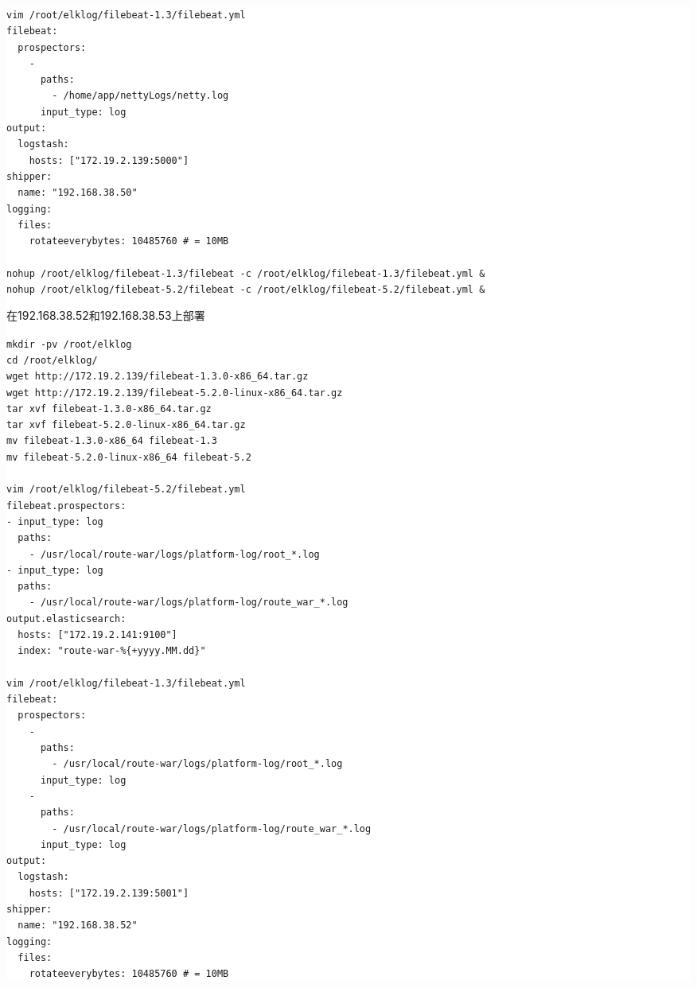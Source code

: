 	vim /root/elklog/filebeat-1.3/filebeat.yml
	filebeat:
	  prospectors:
		-
		  paths:
			- /home/app/nettyLogs/netty.log
		  input_type: log
	output:
	  logstash:
		hosts: ["172.19.2.139:5000"]
	shipper:
	  name: "192.168.38.50"
	logging:
	  files:
		rotateeverybytes: 10485760 # = 10MB

	nohup /root/elklog/filebeat-1.3/filebeat -c /root/elklog/filebeat-1.3/filebeat.yml &
	nohup /root/elklog/filebeat-5.2/filebeat -c /root/elklog/filebeat-5.2/filebeat.yml &

在192.168.38.52和192.168.38.53上部署

	mkdir -pv /root/elklog
	cd /root/elklog/
	wget http://172.19.2.139/filebeat-1.3.0-x86_64.tar.gz
	wget http://172.19.2.139/filebeat-5.2.0-linux-x86_64.tar.gz
	tar xvf filebeat-1.3.0-x86_64.tar.gz
	tar xvf filebeat-5.2.0-linux-x86_64.tar.gz
	mv filebeat-1.3.0-x86_64 filebeat-1.3
	mv filebeat-5.2.0-linux-x86_64 filebeat-5.2

	vim /root/elklog/filebeat-5.2/filebeat.yml
	filebeat.prospectors:
	- input_type: log
	  paths:
		- /usr/local/route-war/logs/platform-log/root_*.log
	- input_type: log
	  paths:
		- /usr/local/route-war/logs/platform-log/route_war_*.log
	output.elasticsearch:
	  hosts: ["172.19.2.141:9100"]
	  index: "route-war-%{+yyyy.MM.dd}"

	vim /root/elklog/filebeat-1.3/filebeat.yml
	filebeat:
	  prospectors:
		-
		  paths:
			- /usr/local/route-war/logs/platform-log/root_*.log
		  input_type: log
		-
		  paths:
			- /usr/local/route-war/logs/platform-log/route_war_*.log
		  input_type: log
	output:
	  logstash:
		hosts: ["172.19.2.139:5001"]
	shipper:
	  name: "192.168.38.52"
	logging:
	  files:
		rotateeverybytes: 10485760 # = 10MB

